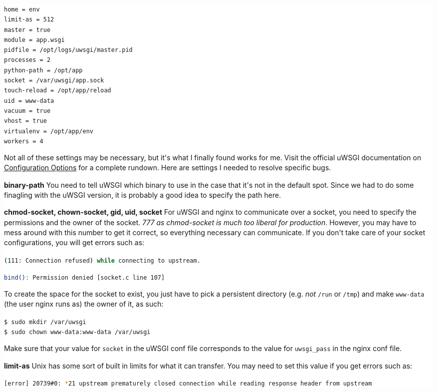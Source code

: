 ```nginx
home = env
limit-as = 512
master = true
module = app.wsgi
pidfile = /opt/logs/uwsgi/master.pid
processes = 2
python-path = /opt/app
socket = /var/uwsgi/app.sock 
touch-reload = /opt/app/reload
uid = www-data
vacuum = true
vhost = true
virtualenv = /opt/app/env
workers = 4
```

Not all of these settings may be necessary, but it's what I finally found works for me. Visit the official uWSGI documentation on [Configuration Options](http://uwsgi-docs.readthedocs.org/en/latest/Options.html) for a complete rundown. Here are settings I needed to resolve specific bugs.

**binary-path** You need to tell uWSGI which binary to use in the case that it's not in the default spot. Since we had to do some finagling with the uWSGI version, it is probably a good idea to specify the path here.

**chmod-socket, chown-socket, gid, uid, socket** For uWSGI and nginx to communicate over a socket, you need to specify the permissions and the owner of the socket. _777 as chmod-socket is much too liberal for production_. However, you may have to mess around with this number to get it correct, so everything necessary can communicate. If you don't take care of your socket configurations, you will get errors such as:

```bash
(111: Connection refused) while connecting to upstream.
```

```bash
bind(): Permission denied [socket.c line 107]
``` 

To create the space for the socket to exist, you just have to pick a persistent directory (e.g. _not_ `/run` or `/tmp`) and make `www-data` (the user nginx runs as) the owner of it, as such:

```bash
$ sudo mkdir /var/uwsgi
$ sudo chown www-data:www-data /var/uwsgi
```

Make sure that your value for `socket` in the uWSGI conf file corresponds to the value for `uwsgi_pass` in the nginx conf file.

**limit-as** Unix has some sort of built in limits for what it can transfer. You may need to set this value if you get errors such as:

```bash
[error] 20739#0: *21 upstream prematurely closed connection while reading response header from upstream
```
